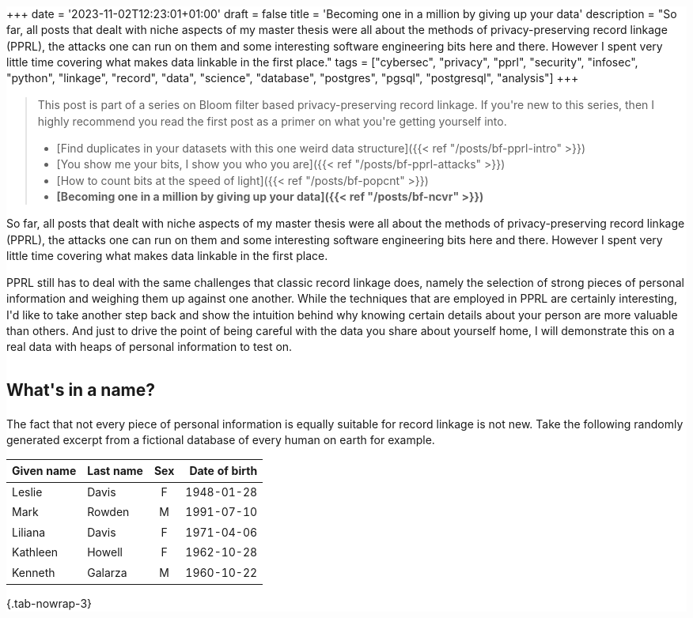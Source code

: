 +++
date = '2023-11-02T12:23:01+01:00'
draft = false
title = 'Becoming one in a million by giving up your data'
description = "So far, all posts that dealt with niche aspects of my master thesis were all about the methods of privacy-preserving record linkage (PPRL), the attacks one can run on them and some interesting software engineering bits here and there. However I spent very little time covering what makes data linkable in the first place."
tags = ["cybersec", "privacy", "pprl", "security", "infosec", "python", "linkage", "record", "data", "science", "database", "postgres", "pgsql", "postgresql", "analysis"]
+++

> This post is part of a series on Bloom filter based privacy-preserving record linkage.
> If you're new to this series, then I highly recommend you read the first post as a primer on what you're getting yourself into.
>
> - [Find duplicates in your datasets with this one weird data structure]({{< ref "/posts/bf-pprl-intro" >}})
> - [You show me your bits, I show you who you are]({{< ref "/posts/bf-pprl-attacks" >}})
> - [How to count bits at the speed of light]({{< ref "/posts/bf-popcnt" >}})
> - **[Becoming one in a million by giving up your data]({{< ref "/posts/bf-ncvr" >}})**

So far, all posts that dealt with niche aspects of my master thesis were all about the methods of privacy-preserving record linkage (PPRL), the attacks one can run on them and some interesting software engineering bits here and there.
However I spent very little time covering what makes data linkable in the first place.

PPRL still has to deal with the same challenges that classic record linkage does, namely the selection of strong pieces of personal information and weighing them up against one another.
While the techniques that are employed in PPRL are certainly interesting, I'd like to take another step back and show the intuition behind why knowing certain details about your person are more valuable than others.
And just to drive the point of being careful with the data you share about yourself home, I will demonstrate this on a real data with heaps of personal information to test on.

## What's in a name?

The fact that not every piece of personal information is equally suitable for record linkage is not new.
Take the following randomly generated excerpt from a fictional database of every human on earth for example.


| **Given name** | **Last name** | **Sex** | **Date of birth** |
| :------------- | :------------ | :-----: | ----------------: |
| Leslie         | Davis         |    F    |        1948-01-28 |
| Mark           | Rowden        |    M    |        1991-07-10 |
| Liliana        | Davis         |    F    |        1971-04-06 |
| Kathleen       | Howell        |    F    |        1962-10-28 |
| Kenneth        | Galarza       |    M    |        1960-10-22 |
{.tab-nowrap-3}


[^1]: See: Fellegi, Ivan P., and Alan B. Sunter. "A theory for record linkage." _Journal of the American Statistical Association_ 64.328 (1969): 1183-1210.
[^2]: See: https://www.ncsbe.gov/registering/who-can-register
[^3]: At the time of writing, there are 322 records that are marked as confidential. That makes up 0.3% of all records within the NCVR database.
